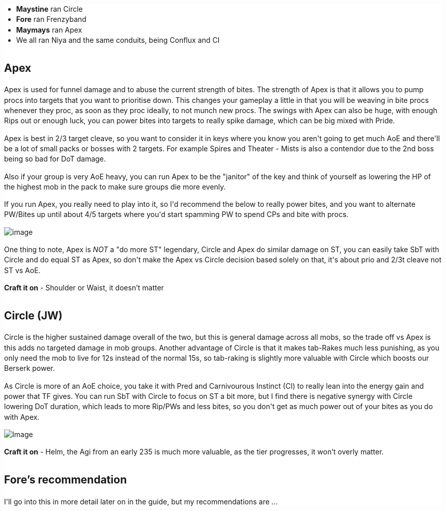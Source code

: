 - **Maystine** ran Circle
- **Fore** ran Frenzyband
- **Maymays** ran Apex
- We all ran Niya and the same conduits, being Conflux and CI

## Apex

Apex is used for funnel damage and to abuse the current strength of bites. The strength of Apex is that it allows you to pump procs into targets that you want to prioritise down. This changes your gameplay a little in that you will be weaving in bite procs whenever they proc, as soon as they proc ideally, to not munch new procs. The swings with Apex can also be huge, with enough Rips out or enough luck, you can power bites into targets to really spike damage, which can be big mixed with Pride.

Apex is best in 2/3 target cleave, so you want to consider it in keys where you know you aren't going to get much AoE and there'll be a lot of small packs or bosses with 2 targets. For example Spires and Theater - Mists is also a contendor due to the 2nd boss being so bad for DoT damage.

Also if your group is very AoE heavy, you can run Apex to be the "janitor" of the key and think of yourself as lowering the HP of the highest mob in the pack to make sure groups die more evenly.

If you run Apex, you really need to play into it, so I'd recommend the below to really power bites, and you want to alternate PW/Bites up until about 4/5 targets where you'd start spamming PW to spend CPs and bite with procs.

![image](https://cdn.discordapp.com/attachments/337894455589994517/835467203230171136/unknown.png)

One thing to note, Apex is *NOT* a "do more ST" legendary, Circle and Apex do similar damage on ST, you can easily take SbT with Circle and do equal ST as Apex, so don't make the Apex vs Circle decision based solely on that, it's about prio and 2/3t cleave not ST vs AoE.

**Craft it on** - Shoulder or Waist, it doesn’t matter

## Circle (JW)

Circle is the higher sustained damage overall of the two, but this is general damage across all mobs, so the trade off vs Apex is this adds no targeted damage in mob groups. Another advantage of Circle is that it makes tab-Rakes much less punishing, as you only need the mob to live for 12s instead of the normal 15s, so tab-raking is slightly more valuable with Circle which boosts our Berserk power.

As Circle is more of an AoE choice, you take it with Pred and Carnivourous Instinct (CI) to really lean into the energy gain and power that TF gives. You can run SbT with Circle to focus on ST a bit more, but I find there is negative synergy with Circle lowering DoT duration, which leads to more Rip/PWs and less bites, so you don't get as much power out of your bites as you do with Apex.

![Image](https://cdn.discordapp.com/attachments/337894455589994517/835468432107110400/unknown.png)

**Craft it on** - Helm, the Agi from an early 235 is much more valuable, as the tier progresses, it won’t overly matter.

## Fore’s recommendation

I'll go into this in more detail later on in the guide, but my recommendations are ...
